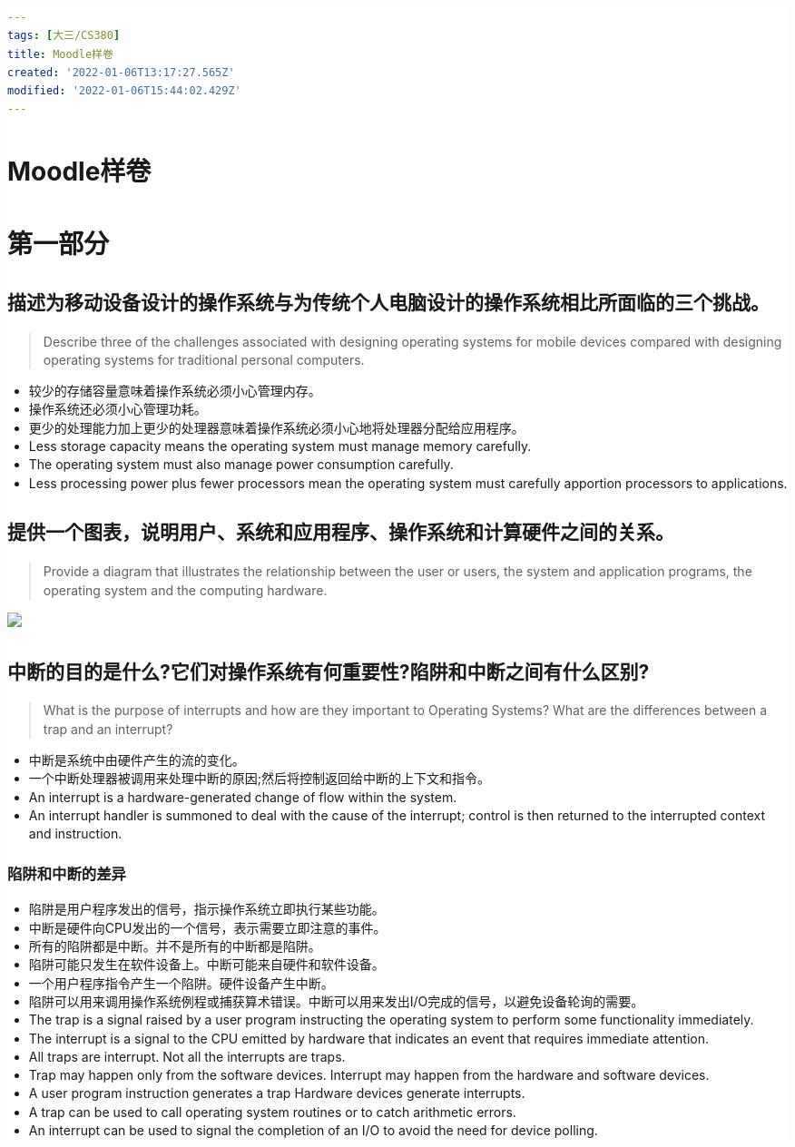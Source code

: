 ```yaml
---
tags: [大三/CS380]
title: Moodle样卷
created: '2022-01-06T13:17:27.565Z'
modified: '2022-01-06T15:44:02.429Z'
---
```


# Moodle样卷
# 第一部分
## 描述为移动设备设计的操作系统与为传统个人电脑设计的操作系统相比所面临的三个挑战。
> Describe three of the challenges associated with designing operating systems for mobile devices compared with designing operating systems for traditional personal computers. 

- 较少的存储容量意味着操作系统必须小心管理内存。
- 操作系统还必须小心管理功耗。
- 更少的处理能力加上更少的处理器意味着操作系统必须小心地将处理器分配给应用程序。
-	Less storage capacity means the operating system must manage memory carefully.
-	The operating system must also manage power consumption carefully.
-	Less processing power plus fewer processors mean the operating system must carefully apportion processors to applications.

## 提供一个图表，说明**用户、系统和应用程序、操作系统和计算硬件之间的关系**。
> Provide a diagram that illustrates the relationship between the user or users, the system and application programs, the operating system and the computing hardware. 

<img src="https://raw.githubusercontent.com/Guiny-Time/PictureBed/main/20220106221251.png"/>

## **中断的目的**是什么?它们对操作系统有何**重要性**?**陷阱和中断**之间有什么区别?
> What is the purpose of interrupts and how are they important to Operating Systems? What are the differences between a trap and an interrupt?

- 中断是系统中由硬件产生的流的变化。
- 一个中断处理器被调用来处理中断的原因;然后将控制返回给中断的上下文和指令。
-	An interrupt is a hardware-generated change of flow within the system.  
-	An interrupt handler is summoned to deal with the cause of the interrupt; control is then returned to the interrupted context and instruction. 

### 陷阱和中断的差异
- 陷阱是用户程序发出的信号，指示操作系统立即执行某些功能。
- 中断是硬件向CPU发出的一个信号，表示需要立即注意的事件。
- 所有的陷阱都是中断。并不是所有的中断都是陷阱。
- 陷阱可能只发生在软件设备上。中断可能来自硬件和软件设备。
- 一个用户程序指令产生一个陷阱。硬件设备产生中断。
- 陷阱可以用来调用操作系统例程或捕获算术错误。中断可以用来发出I/O完成的信号，以避免设备轮询的需要。
- 	The trap is a signal raised by a user program instructing the operating system to perform some functionality immediately.  
-	The interrupt is a signal to the CPU emitted by hardware that indicates an event that requires immediate attention.  
-	All traps are interrupt.   Not all the interrupts are traps. 
-	Trap may happen only from the software devices. Interrupt may happen from the hardware and software devices. 
-	A user program instruction generates a trap Hardware devices generate interrupts. 
-	A trap can be used to call operating system routines or to catch arithmetic errors. 
-	An interrupt can be used to signal the completion of an I/O to avoid the need for device polling. 
